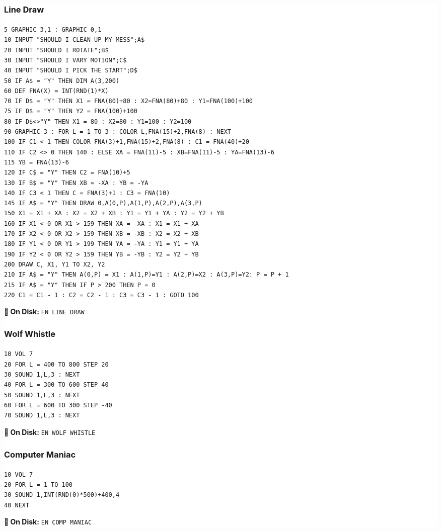 ### Line Draw

```realbasic
5 GRAPHIC 3,1 : GRAPHIC 0,1
10 INPUT "SHOULD I CLEAN UP MY MESS";A$
20 INPUT "SHOULD I ROTATE";B$
30 INPUT "SHOULD I VARY MOTION";C$
40 INPUT "SHOULD I PICK THE START";D$
50 IF A$ = "Y" THEN DIM A(3,200)
60 DEF FNA(X) = INT(RND(1)*X)
70 IF D$ = "Y" THEN X1 = FNA(80)+80 : X2=FNA(80)+80 : Y1=FNA(100)+100
75 IF D$ = "Y" THEN Y2 = FNA(100)+100
80 IF D$<>"Y" THEN X1 = 80 : X2=80 : Y1=100 : Y2=100
90 GRAPHIC 3 : FOR L = 1 TO 3 : COLOR L,FNA(15)+2,FNA(8) : NEXT
100 IF C1 < 1 THEN COLOR FNA(3)+1,FNA(15)+2,FNA(8) : C1 = FNA(40)+20
110 IF C2 <> 0 THEN 140 : ELSE XA = FNA(11)-5 : XB=FNA(11)-5 : YA=FNA(13)-6
115 YB = FNA(13)-6
120 IF C$ = "Y" THEN C2 = FNA(10)+5
130 IF B$ = "Y" THEN XB = -XA : YB = -YA
140 IF C3 < 1 THEN C = FNA(3)+1 : C3 = FNA(10)
145 IF A$ = "Y" THEN DRAW 0,A(0,P),A(1,P),A(2,P),A(3,P)
150 X1 = X1 + XA : X2 = X2 + XB : Y1 = Y1 + YA : Y2 = Y2 + YB
160 IF X1 < 0 OR X1 > 159 THEN XA = -XA : X1 = X1 + XA
170 IF X2 < 0 OR X2 > 159 THEN XB = -XB : X2 = X2 + XB
180 IF Y1 < 0 OR Y1 > 199 THEN YA = -YA : Y1 = Y1 + YA
190 IF Y2 < 0 OR Y2 > 159 THEN YB = -YB : Y2 = Y2 + YB
200 DRAW C, X1, Y1 TO X2, Y2
210 IF A$ = "Y" THEN A(0,P) = X1 : A(1,P)=Y1 : A(2,P)=X2 : A(3,P)=Y2: P = P + 1
215 IF A$ = "Y" THEN IF P > 200 THEN P = 0
220 C1 = C1 - 1 : C2 = C2 - 1 : C3 = C3 - 1 : GOTO 100
```
**💾 On Disk:** `EN LINE DRAW`

### Wolf Whistle

```realbasic
10 VOL 7
20 FOR L = 400 TO 800 STEP 20
30 SOUND 1,L,3 : NEXT
40 FOR L = 300 TO 600 STEP 40
50 SOUND 1,L,3 : NEXT
60 FOR L = 600 TO 300 STEP -40
70 SOUND 1,L,3 : NEXT
```
**💾 On Disk:** `EN WOLF WHISTLE`

### Computer Maniac

```realbasic
10 VOL 7
20 FOR L = 1 TO 100
30 SOUND 1,INT(RND(0)*500)+400,4
40 NEXT
```
**💾 On Disk:** `EN COMP MANIAC`
